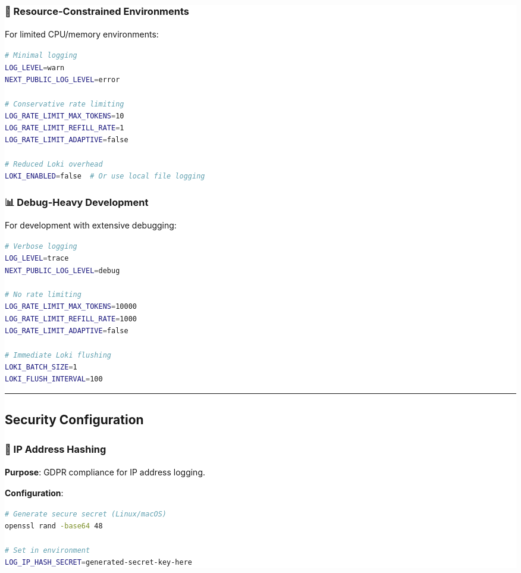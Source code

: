 ### 🐌 Resource-Constrained Environments

For limited CPU/memory environments:

```bash
# Minimal logging
LOG_LEVEL=warn
NEXT_PUBLIC_LOG_LEVEL=error

# Conservative rate limiting
LOG_RATE_LIMIT_MAX_TOKENS=10
LOG_RATE_LIMIT_REFILL_RATE=1
LOG_RATE_LIMIT_ADAPTIVE=false

# Reduced Loki overhead
LOKI_ENABLED=false  # Or use local file logging
```

### 📊 Debug-Heavy Development

For development with extensive debugging:

```bash
# Verbose logging
LOG_LEVEL=trace
NEXT_PUBLIC_LOG_LEVEL=debug

# No rate limiting
LOG_RATE_LIMIT_MAX_TOKENS=10000
LOG_RATE_LIMIT_REFILL_RATE=1000
LOG_RATE_LIMIT_ADAPTIVE=false

# Immediate Loki flushing
LOKI_BATCH_SIZE=1
LOKI_FLUSH_INTERVAL=100
```

---

## Security Configuration

### 🔐 IP Address Hashing

**Purpose**: GDPR compliance for IP address logging.

**Configuration**:

```bash
# Generate secure secret (Linux/macOS)
openssl rand -base64 48

# Set in environment
LOG_IP_HASH_SECRET=generated-secret-key-here
```
